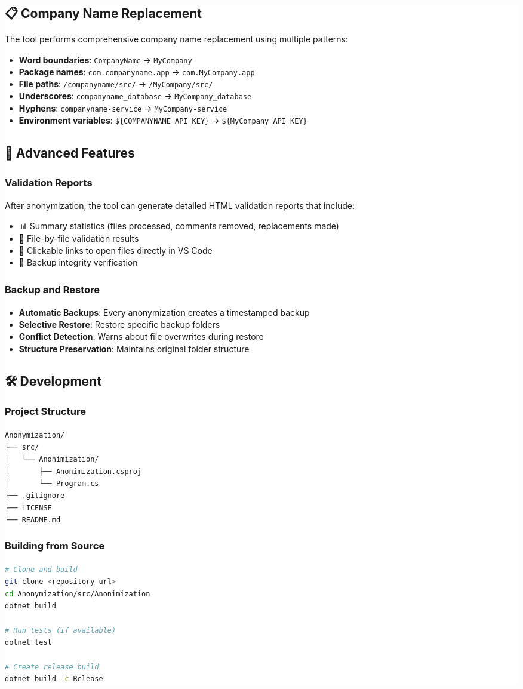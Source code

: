 ```
```

## 📋 Company Name Replacement

The tool performs comprehensive company name replacement using multiple patterns:

- **Word boundaries**: `CompanyName` → `MyCompany`
- **Package names**: `com.companyname.app` → `com.MyCompany.app`
- **File paths**: `/companyname/src/` → `/MyCompany/src/`
- **Underscores**: `companyname_database` → `MyCompany_database`
- **Hyphens**: `companyname-service` → `MyCompany-service`
- **Environment variables**: `${COMPANYNAME_API_KEY}` → `${MyCompany_API_KEY}`

## 🔧 Advanced Features

### Validation Reports

After anonymization, the tool can generate detailed HTML validation reports that include:

- 📊 Summary statistics (files processed, comments removed, replacements made)
- 📁 File-by-file validation results
- 🔗 Clickable links to open files directly in VS Code
- 💾 Backup integrity verification

### Backup and Restore

- **Automatic Backups**: Every anonymization creates a timestamped backup
- **Selective Restore**: Restore specific backup folders
- **Conflict Detection**: Warns about file overwrites during restore
- **Structure Preservation**: Maintains original folder structure

## 🛠️ Development

### Project Structure

```
Anonymization/
├── src/
│   └── Anonimization/
│       ├── Anonimization.csproj
│       └── Program.cs
├── .gitignore
├── LICENSE
└── README.md
```

### Building from Source

```bash
# Clone and build
git clone <repository-url>
cd Anonymization/src/Anonimization
dotnet build

# Run tests (if available)
dotnet test

# Create release build
dotnet build -c Release
```
